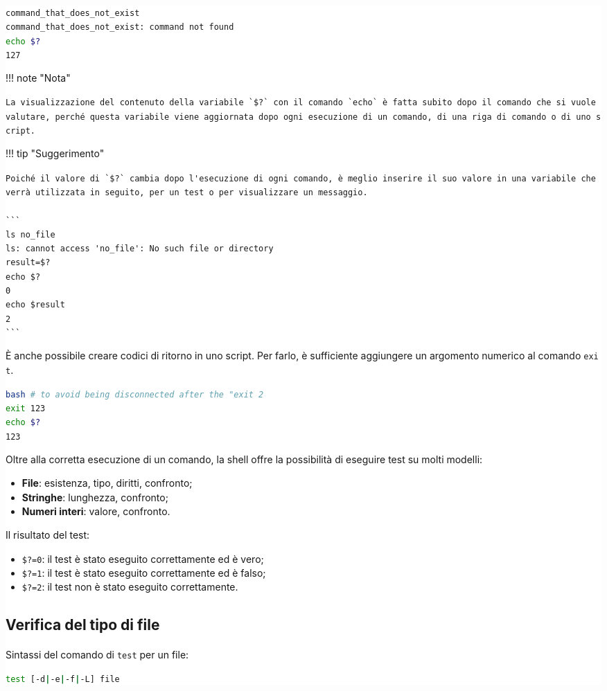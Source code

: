 ```bash
command_that_does_not_exist
command_that_does_not_exist: command not found
echo $?
127
```

!!! note "Nota"

    La visualizzazione del contenuto della variabile `$?` con il comando `echo` è fatta subito dopo il comando che si vuole valutare, perché questa variabile viene aggiornata dopo ogni esecuzione di un comando, di una riga di comando o di uno script.

!!! tip "Suggerimento"

    Poiché il valore di `$?` cambia dopo l'esecuzione di ogni comando, è meglio inserire il suo valore in una variabile che verrà utilizzata in seguito, per un test o per visualizzare un messaggio.

    ```
    ls no_file
    ls: cannot access 'no_file': No such file or directory
    result=$?
    echo $?
    0
    echo $result
    2
    ```

È anche possibile creare codici di ritorno in uno script. Per farlo, è sufficiente aggiungere un argomento numerico al comando `exit`.

```bash
bash # to avoid being disconnected after the "exit 2
exit 123
echo $?
123
```

Oltre alla corretta esecuzione di un comando, la shell offre la possibilità di eseguire test su molti modelli:

* **File**: esistenza, tipo, diritti, confronto;
* **Stringhe**: lunghezza, confronto;
* **Numeri interi**: valore, confronto.

Il risultato del test:

* `$?=0`: il test è stato eseguito correttamente ed è vero;
* `$?=1`: il test è stato eseguito correttamente ed è falso;
* `$?=2`: il test non è stato eseguito correttamente.

## Verifica del tipo di file

Sintassi del comando di `test` per un file:

```bash
test [-d|-e|-f|-L] file
```
